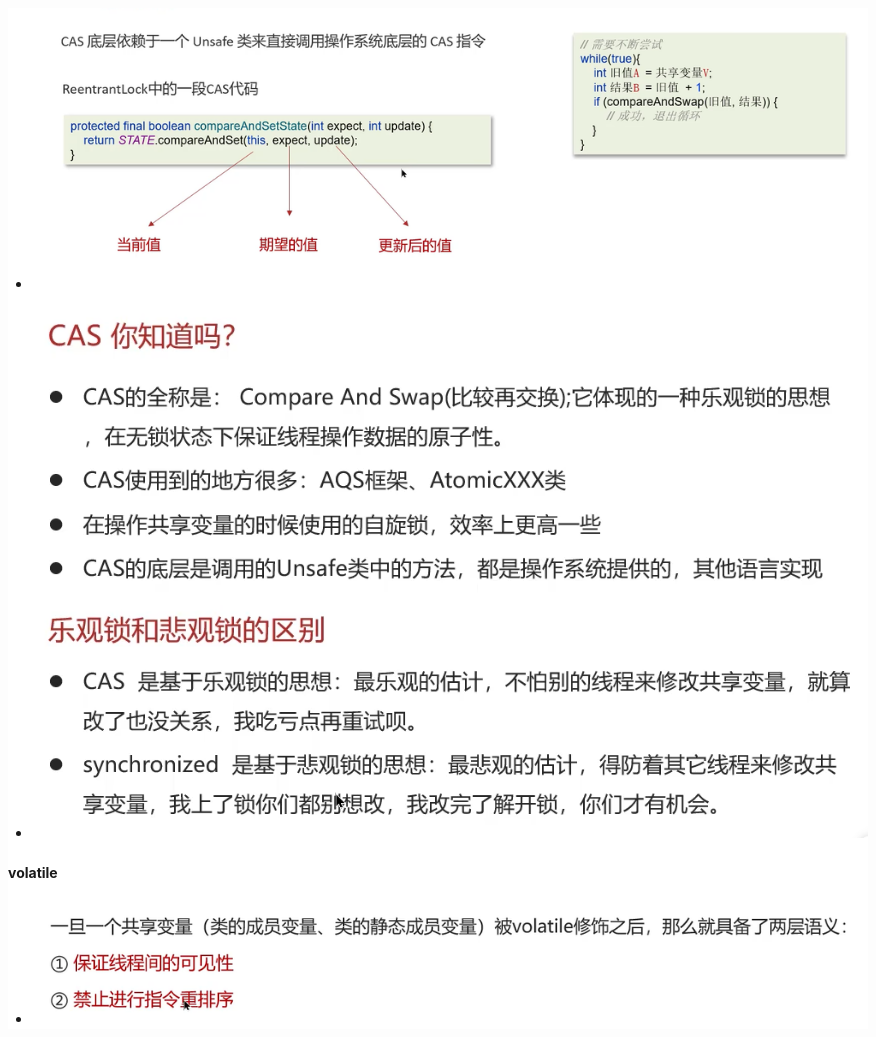 + ![image-20250710095442680](./assets/image-20250710095442680.png)
+ ![image-20250710095552277](./assets/image-20250710095552277.png)

#### volatile

+ ![image-20250710095648819](./assets/image-20250710095648819.png)